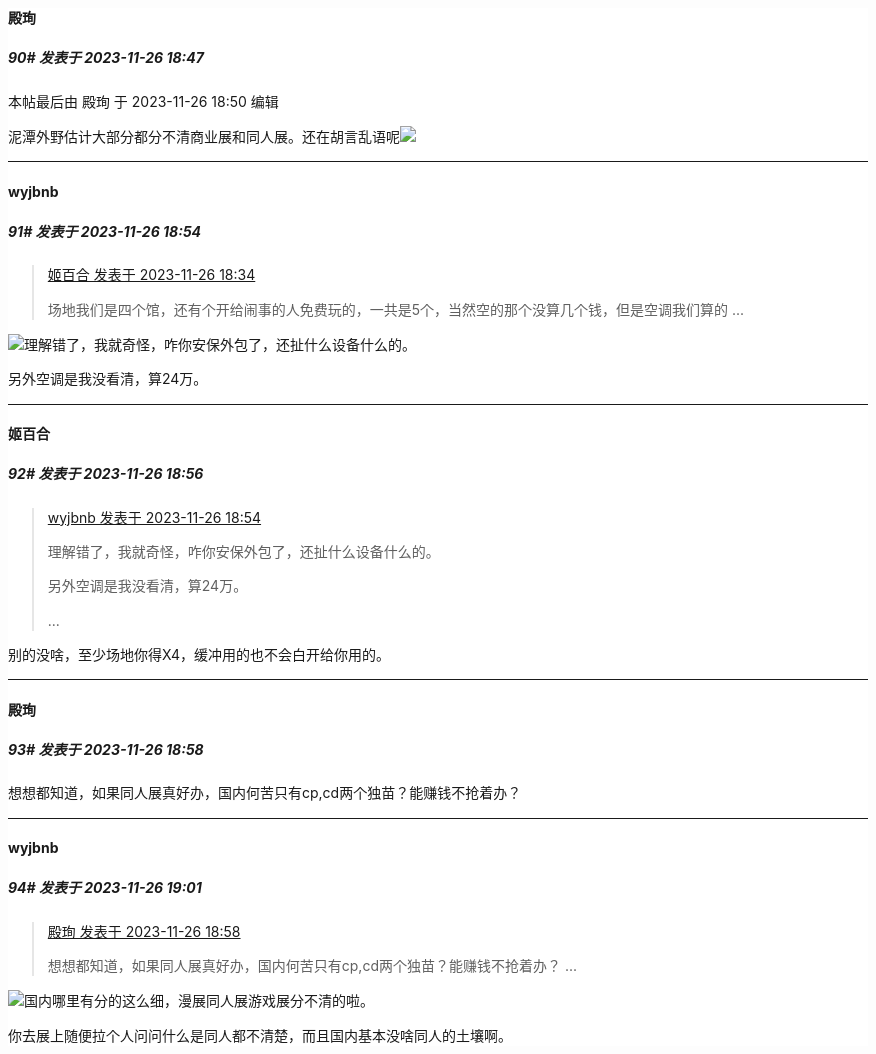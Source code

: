 ####  殿珣  
##### 90#       发表于 2023-11-26 18:47

 本帖最后由 殿珣 于 2023-11-26 18:50 编辑 

泥潭外野估计大部分都分不清商业展和同人展。还在胡言乱语呢<img src="https://static.saraba1st.com/image/smiley/face2017/002.png" referrerpolicy="no-referrer">


*****

####  wyjbnb  
##### 91#       发表于 2023-11-26 18:54

<blockquote><a href="httphttps://bbs.saraba1st.com/2b/forum.php?mod=redirect&amp;goto=findpost&amp;pid=63143987&amp;ptid=2161809" target="_blank">姬百合 发表于 2023-11-26 18:34</a>

场地我们是四个馆，还有个开给闹事的人免费玩的，一共是5个，当然空的那个没算几个钱，但是空调我们算的 ...</blockquote>
<img src="https://static.saraba1st.com/image/smiley/face2017/067.png" referrerpolicy="no-referrer">理解错了，我就奇怪，咋你安保外包了，还扯什么设备什么的。

另外空调是我没看清，算24万。

*****

####  姬百合  
##### 92#       发表于 2023-11-26 18:56

<blockquote><a href="httphttps://bbs.saraba1st.com/2b/forum.php?mod=redirect&amp;goto=findpost&amp;pid=63144105&amp;ptid=2161809" target="_blank">wyjbnb 发表于 2023-11-26 18:54</a>

理解错了，我就奇怪，咋你安保外包了，还扯什么设备什么的。

另外空调是我没看清，算24万。

 ...</blockquote>
别的没啥，至少场地你得X4，缓冲用的也不会白开给你用的。

*****

####  殿珣  
##### 93#       发表于 2023-11-26 18:58

想想都知道，如果同人展真好办，国内何苦只有cp,cd两个独苗？能赚钱不抢着办？

*****

####  wyjbnb  
##### 94#       发表于 2023-11-26 19:01

<blockquote><a href="httphttps://bbs.saraba1st.com/2b/forum.php?mod=redirect&amp;goto=findpost&amp;pid=63144130&amp;ptid=2161809" target="_blank">殿珣 发表于 2023-11-26 18:58</a>

想想都知道，如果同人展真好办，国内何苦只有cp,cd两个独苗？能赚钱不抢着办？ ...</blockquote>
<img src="https://static.saraba1st.com/image/smiley/face2017/067.png" referrerpolicy="no-referrer">国内哪里有分的这么细，漫展同人展游戏展分不清的啦。

你去展上随便拉个人问问什么是同人都不清楚，而且国内基本没啥同人的土壤啊。
